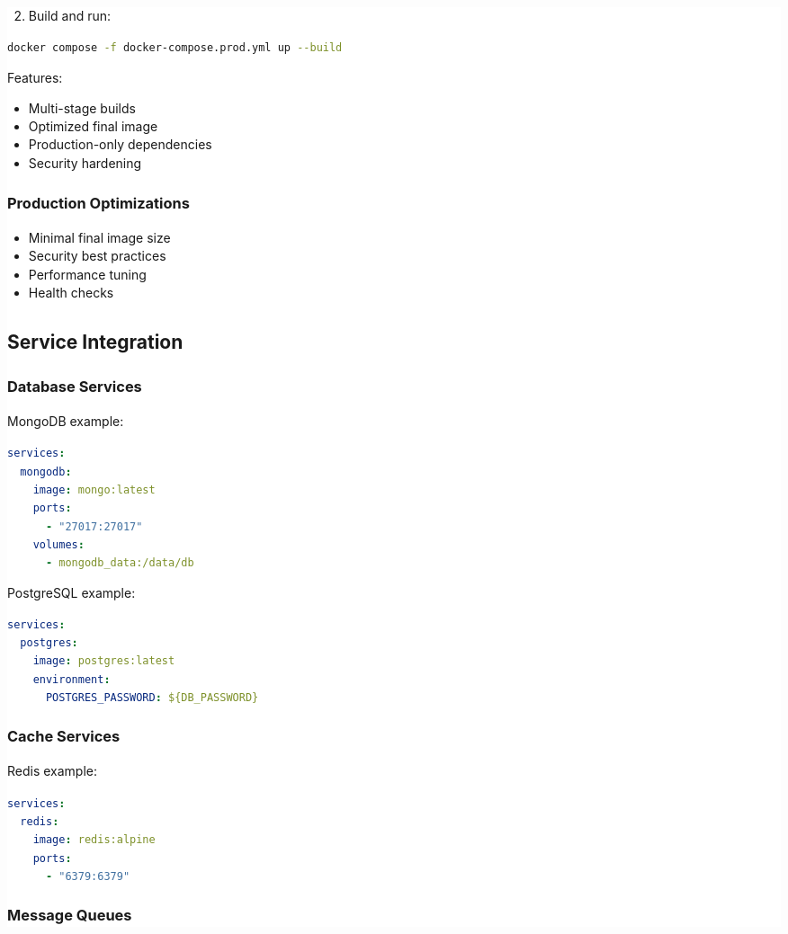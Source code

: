 2. Build and run:
```bash
docker compose -f docker-compose.prod.yml up --build
```

Features:
- Multi-stage builds
- Optimized final image
- Production-only dependencies
- Security hardening

### Production Optimizations

- Minimal final image size
- Security best practices
- Performance tuning
- Health checks

## Service Integration

### Database Services

MongoDB example:
```yaml
services:
  mongodb:
    image: mongo:latest
    ports:
      - "27017:27017"
    volumes:
      - mongodb_data:/data/db
```

PostgreSQL example:
```yaml
services:
  postgres:
    image: postgres:latest
    environment:
      POSTGRES_PASSWORD: ${DB_PASSWORD}
```

### Cache Services

Redis example:
```yaml
services:
  redis:
    image: redis:alpine
    ports:
      - "6379:6379"
```

### Message Queues
